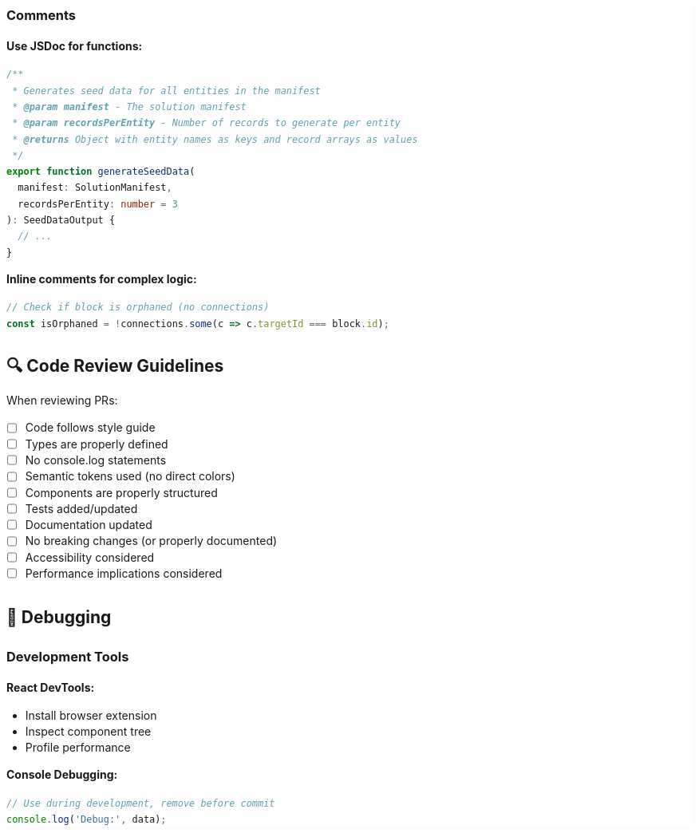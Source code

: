 ### Comments

**Use JSDoc for functions:**
```typescript
/**
 * Generates seed data for all entities in the manifest
 * @param manifest - The solution manifest
 * @param recordsPerEntity - Number of records to generate per entity
 * @returns Object with entity names as keys and record arrays as values
 */
export function generateSeedData(
  manifest: SolutionManifest,
  recordsPerEntity: number = 3
): SeedDataOutput {
  // ...
}
```

**Inline comments for complex logic:**
```typescript
// Check if block is orphaned (no connections)
const isOrphaned = !connections.some(c => c.targetId === block.id);
```

## 🔍 Code Review Guidelines

When reviewing PRs:

- [ ] Code follows style guide
- [ ] Types are properly defined
- [ ] No console.log statements
- [ ] Semantic tokens used (no direct colors)
- [ ] Components are properly structured
- [ ] Tests added/updated
- [ ] Documentation updated
- [ ] No breaking changes (or properly documented)
- [ ] Accessibility considered
- [ ] Performance implications considered

## 🐛 Debugging

### Development Tools

**React DevTools:**
- Install browser extension
- Inspect component tree
- Profile performance

**Console Debugging:**
```typescript
// Use during development, remove before commit
console.log('Debug:', data);
```
